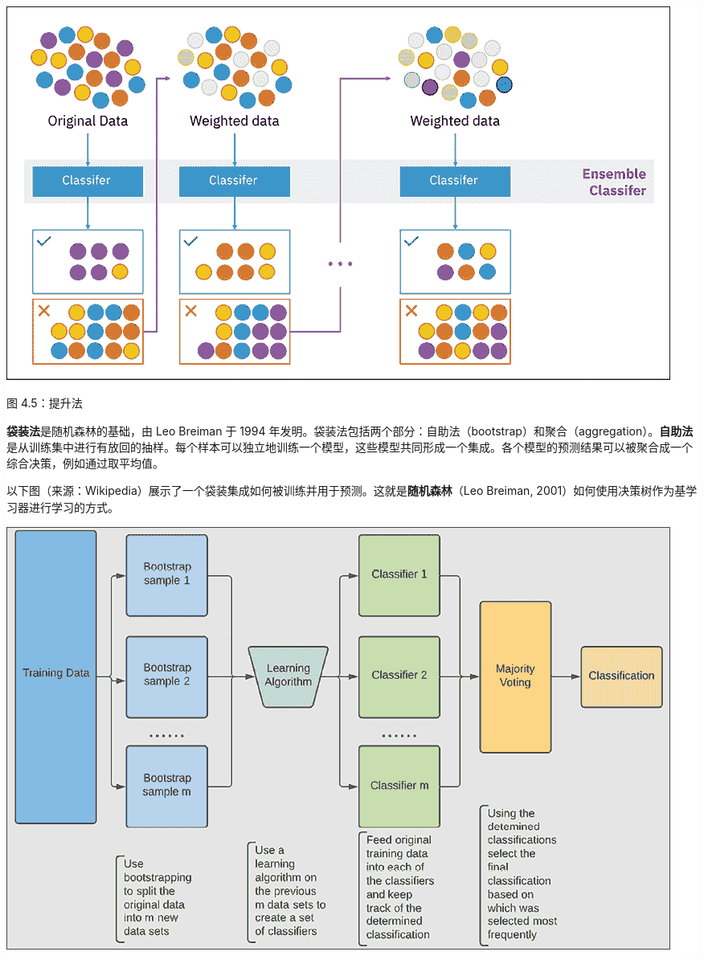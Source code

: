 ![`upload.wikimedia.org/wikipedia/commons/thumb/b/b5/Ensemble_Boosting.svg/1024px-Ensemble_Boosting.svg.png`](img/B17577_04_05.png)

图 4.5：提升法

**袋装法**是随机森林的基础，由 Leo Breiman 于 1994 年发明。袋装法包括两个部分：自助法（bootstrap）和聚合（aggregation）。**自助法**是从训练集中进行有放回的抽样。每个样本可以独立地训练一个模型，这些模型共同形成一个集成。各个模型的预测结果可以被聚合成一个综合决策，例如通过取平均值。

以下图（来源：Wikipedia）展示了一个袋装集成如何被训练并用于预测。这就是**随机森林**（Leo Breiman, 2001）如何使用决策树作为基学习器进行学习的方式。

![`upload.wikimedia.org/wikipedia/commons/b/bd/Bagging_for_Classification_with_descripitons.png`](img/B17577_04_06.png)
